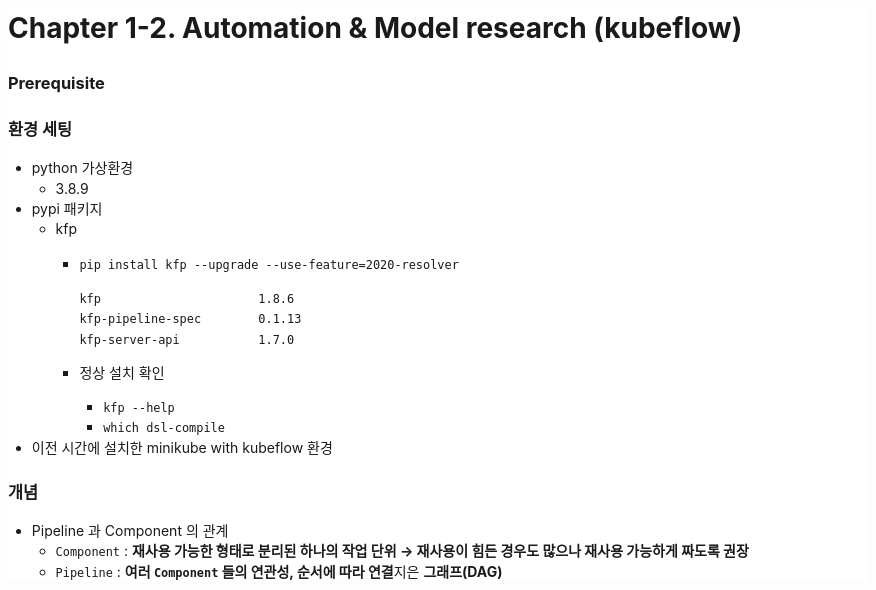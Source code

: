 # Chapter 1-2. Automation & Model research (kubeflow)

### Prerequisite

### 환경 세팅

- python 가상환경
    - 3.8.9
- pypi 패키지
    - kfp
        - `pip install kfp --upgrade --use-feature=2020-resolver`
            
            ```bash
            kfp                      1.8.6
            kfp-pipeline-spec        0.1.13
            kfp-server-api           1.7.0
            ```
            
        - 정상 설치 확인
            - `kfp --help`
            - `which dsl-compile`
- 이전 시간에 설치한 minikube with kubeflow 환경

### 개념

- Pipeline 과 Component 의 관계
    - `Component` : **재사용 가능한 형태로 분리된 하나의 작업 단위
    → 재사용이 힘든 경우도 많으나 재사용 가능하게 짜도록 권장**
    - `Pipeline` : **여러 `Component` 들의 연관성, 순서에 따라 연결**지은 **그래프(DAG)**
        